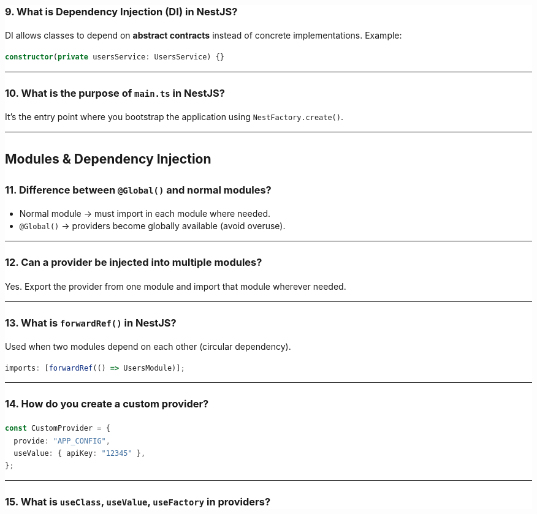 ### 9. What is Dependency Injection (DI) in NestJS?

DI allows classes to depend on **abstract contracts** instead of concrete implementations. Example:

```ts
constructor(private usersService: UsersService) {}
```

---

### 10. What is the purpose of `main.ts` in NestJS?

It’s the entry point where you bootstrap the application using `NestFactory.create()`.

---

## Modules & Dependency Injection

### 11. Difference between `@Global()` and normal modules?

- Normal module → must import in each module where needed.
- `@Global()` → providers become globally available (avoid overuse).

---

### 12. Can a provider be injected into multiple modules?

Yes. Export the provider from one module and import that module wherever needed.

---

### 13. What is `forwardRef()` in NestJS?

Used when two modules depend on each other (circular dependency).

```ts
imports: [forwardRef(() => UsersModule)];
```

---

### 14. How do you create a custom provider?

```ts
const CustomProvider = {
  provide: "APP_CONFIG",
  useValue: { apiKey: "12345" },
};
```

---

### 15. What is `useClass`, `useValue`, `useFactory` in providers?
